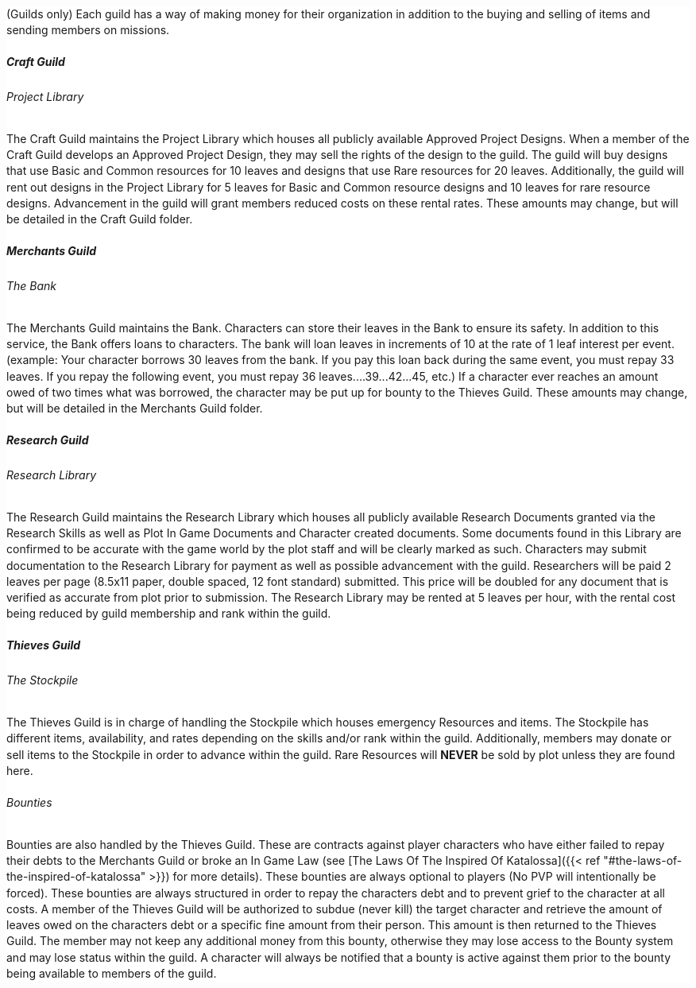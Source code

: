 (Guilds only) Each guild has a way of making money for their organization in addition to the buying and selling of items and sending members on missions.

##### Craft Guild 

###### Project Library

The Craft Guild maintains the Project Library which houses all publicly available Approved Project Designs. When a member of the Craft Guild develops an Approved Project Design, they may sell the rights of the design to the guild. The guild will buy designs that use Basic and Common resources for 10 leaves and designs that use Rare resources for 20 leaves. Additionally, the guild will rent out designs in the Project Library for 5 leaves for Basic and Common resource designs and 10 leaves for rare resource designs. Advancement in the guild will grant members reduced costs on these rental rates. These amounts may change, but will be detailed in the Craft Guild folder.

##### Merchants Guild

###### The Bank

The Merchants Guild maintains the Bank. Characters can store their leaves in the Bank to ensure its safety. In addition to this service, the Bank offers loans to characters. The bank will loan leaves in increments of 10 at the rate of 1 leaf interest per event. (example: Your character borrows 30 leaves from the bank. If you pay this loan back during the same event, you must repay 33 leaves. If you repay the following event, you must repay 36 leaves....39...42...45, etc.) If a character ever reaches an amount owed of two times what was borrowed, the character may be put up for bounty to the Thieves Guild. These amounts may change, but will be detailed in the Merchants Guild folder. 

##### Research Guild

###### Research Library

The Research Guild maintains the Research Library which houses all publicly available Research Documents granted via the Research Skills as well as Plot In Game Documents and Character created documents. Some documents found in this Library are confirmed to be accurate with the game world by the plot staff and will be clearly marked as such. Characters may submit documentation to the Research Library for payment as well as possible advancement with the guild. Researchers will be paid 2 leaves per page (8.5x11 paper, double spaced, 12 font standard) submitted. This price will be doubled for any document that is verified as accurate from plot prior to submission. The Research Library may be rented at 5 leaves per hour, with the rental cost being reduced by guild membership and rank within the guild.

##### Thieves Guild 

###### The Stockpile 

The Thieves Guild is in charge of handling the Stockpile which houses emergency Resources and items. The Stockpile has different items, availability, and rates depending on the skills and/or rank within the guild. Additionally, members may donate or sell items to the Stockpile in order to advance within the guild. Rare Resources will **NEVER** be sold by plot unless they are found here.

###### Bounties 

Bounties are also handled by the Thieves Guild. These are contracts against player characters who have either failed to repay their debts to the Merchants Guild or broke an In Game Law (see [The Laws Of The Inspired Of Katalossa]({{< ref "#the-laws-of-the-inspired-of-katalossa" >}}) for more details). These bounties are always optional to players (No PVP will intentionally be forced). These bounties are always structured in order to repay the characters debt and to prevent grief to the character at all costs. A member of the Thieves Guild will be authorized to subdue (never kill) the target character and retrieve the amount of leaves owed on the characters debt or a specific fine amount from their person. This amount is then returned to the Thieves Guild. The member may not keep any additional money from this bounty, otherwise they may lose access to the Bounty system and may lose status within the guild. A character will always be notified that a bounty is active against them prior to the bounty being available to members of the guild.
